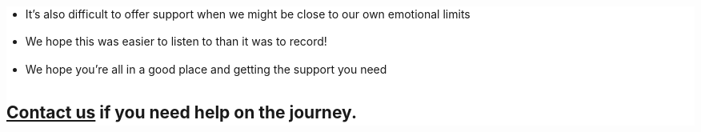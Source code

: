 * It’s also difficult to offer support when we might be close to our own emotional limits 

* We hope this was easier to listen to than it was to record! 

* We hope you’re all in a good place and getting the support you need 

## [Contact us](https://twitter.com/NerdJourney) if you need help on the journey.